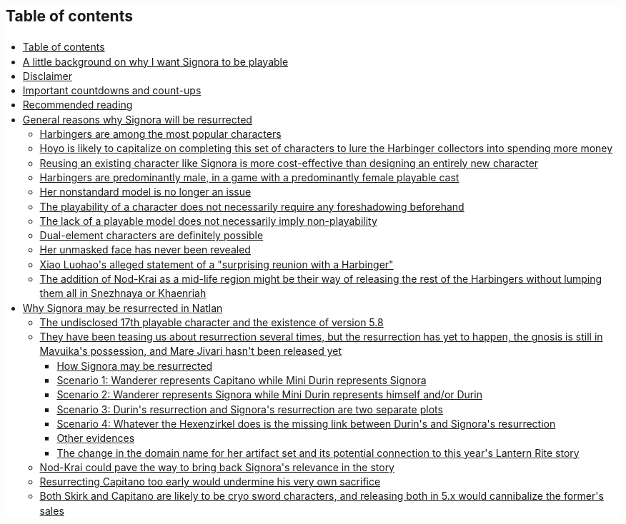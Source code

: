 ## Table of contents

  * [Table of contents](#table-of-contents)
  * [A little background on why I want Signora to be playable](#a-little-background-on-why-i-want-signora-to-be-playable)
  * [Disclaimer](#disclaimer)
  * [Important countdowns and count-ups](#important-countdowns-and-count-ups)
  * [Recommended reading](#recommended-reading)
  * [General reasons why Signora will be resurrected](#general-reasons-why-signora-will-be-resurrected)
    * [Harbingers are among the most popular characters](#harbingers-are-among-the-most-popular-characters)
    * [Hoyo is likely to capitalize on completing this set of characters to lure the Harbinger collectors into spending more money](#hoyo-is-likely-to-capitalize-on-completing-this-set-of-characters-to-lure-the-harbinger-collectors-into-spending-more-money)
    * [Reusing an existing character like Signora is more cost-effective than designing an entirely new character](#reusing-an-existing-character-like-signora-is-more-cost-effective-than-designing-an-entirely-new-character)
    * [Harbingers are predominantly male, in a game with a predominantly female playable cast](#harbingers-are-predominantly-male-in-a-game-with-a-predominantly-female-playable-cast)
    * [Her nonstandard model is no longer an issue](#her-nonstandard-model-is-no-longer-an-issue)
    * [The playability of a character does not necessarily require any foreshadowing beforehand](#the-playability-of-a-character-does-not-necessarily-require-any-foreshadowing-beforehand)
    * [The lack of a playable model does not necessarily imply non-playability](#the-lack-of-a-playable-model-does-not-necessarily-imply-non-playability)
    * [Dual-element characters are definitely possible](#dual-element-characters-are-definitely-possible)
    * [Her unmasked face has never been revealed](#her-unmasked-face-has-never-been-revealed)
    * [Xiao Luohao's alleged statement of a "surprising reunion with a Harbinger"](#xiao-luohaos-alleged-statement-of-a-surprising-reunion-with-a-harbinger)
    * [The addition of Nod-Krai as a mid-life region might be their way of releasing the rest of the Harbingers without lumping them all in Snezhnaya or Khaenriah](#the-addition-of-nod-krai-as-a-mid-life-region-might-be-their-way-of-releasing-the-rest-of-the-harbingers-without-lumping-them-all-in-snezhnaya-or-khaenriah)
  * [Why Signora may be resurrected in Natlan](#why-signora-may-be-resurrected-in-natlan)
    * [The undisclosed 17th playable character and the existence of version 5.8](#the-undisclosed-17th-playable-character-and-the-existence-of-version-58)
    * [They have been teasing us about resurrection several times, but the resurrection has yet to happen, the gnosis is still in Mavuika's possession, and Mare Jivari hasn't been released yet](#they-have-been-teasing-us-about-resurrection-several-times-but-the-resurrection-has-yet-to-happen-the-gnosis-is-still-in-mavuikas-possession-and-mare-jivari-hasnt-been-released-yet)
      * [How Signora may be resurrected](#how-signora-may-be-resurrected)
      * [Scenario 1: Wanderer represents Capitano while Mini Durin represents Signora](#scenario-1-wanderer-represents-capitano-while-mini-durin-represents-signora)
      * [Scenario 2: Wanderer represents Signora while Mini Durin represents himself and/or Durin](#scenario-2-wanderer-represents-signora-while-mini-durin-represents-himself-andor-durin)
      * [Scenario 3: Durin's resurrection and Signora's resurrection are two separate plots](#scenario-3-durins-resurrection-and-signoras-resurrection-are-two-separate-plots)
      * [Scenario 4: Whatever the Hexenzirkel does is the missing link between Durin's and Signora's resurrection](#scenario-4-whatever-the-hexenzirkel-does-is-the-missing-link-between-durins-and-signoras-resurrection)
      * [Other evidences](#other-evidences)
      * [The change in the domain name for her artifact set and its potential connection to this year's Lantern Rite story](#the-change-in-the-domain-name-for-her-artifact-set-and-its-potential-connection-to-this-years-lantern-rite-story)
    * [Nod-Krai could pave the way to bring back Signora's relevance in the story](#nod-krai-could-pave-the-way-to-bring-back-signoras-relevance-in-the-story)
    * [Resurrecting Capitano too early would undermine his very own sacrifice](#resurrecting-capitano-too-early-would-undermine-his-very-own-sacrifice)
    * [Both Skirk and Capitano are likely to be cryo sword characters, and releasing both in 5.x would cannibalize the former's sales](#both-skirk-and-capitano-are-likely-to-be-cryo-sword-characters-and-releasing-both-in-5x-would-cannibalize-the-formers-sales)
